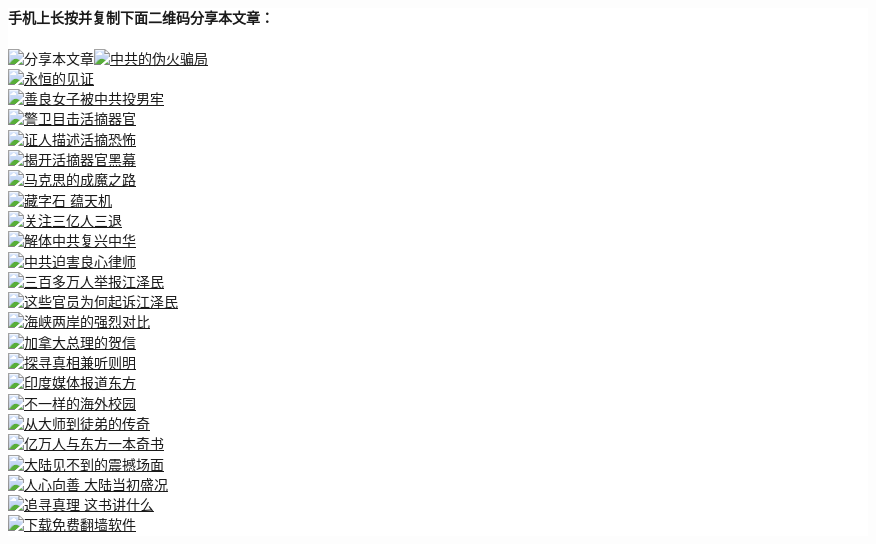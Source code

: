 <strong>手机上长按并复制下面二维码分享本文章：</strong><br><br><img src="https://chart.apis.google.com/chart?cht=qr&chs=240x240&choe=UTF-8&chld=M|2&chl=https://github.com/sieieg340/djy/blob/master/gb/6/6/22/n1359363.md%231" title="分享本文章"></td><td VALIGN=TOP><a href="https://github.com/sieieg340/djy/blob/master/gb/16/1/21/n4622075.md?dfh#1" target="_blank"><img src="https://raw.githubusercontent.com/sieieg340/djy/master/gb/300/wei-f1.jpg" title="中共的伪火骗局"  alt="中共的伪火骗局"></a><br><a href="https://github.com/sieieg340/www/blob/master/README.md?dfh#9" target="_blank"><img src="https://raw.githubusercontent.com/sieieg340/djy/master/gb/300/yong-h.jpg" title="永恒的见证"  alt="永恒的见证"></a><br><a href="https://github.com/sieieg340/djy/blob/master/gb/13/9/29/n3974789.md?dfh#1" target="_blank"><img src="https://raw.githubusercontent.com/sieieg340/djy/master/gb/300/shang-lnz.jpg" title="善良女子被中共投男牢"  alt="善良女子被中共投男牢"></a><br><a href="https://github.com/sieieg340/djy/blob/master/gb/16/3/16/n4663449.md?dfh#1" target="_blank"><img src="https://raw.githubusercontent.com/sieieg340/djy/master/gb/300/huo-z3.jpg" title="警卫目击活摘器官"  alt="警卫目击活摘器官"></a><br><a href="https://github.com/sieieg340/djy/blob/master/gb/16/8/7/n8177641.md?dfh#1" target="_blank"><img src="https://raw.githubusercontent.com/sieieg340/djy/master/gb/300/huo-z4.jpg" title="证人描述活摘恐怖"  alt="证人描述活摘恐怖"></a><br><a href="https://github.com/sieieg340/djy/blob/master/gb/10/4/19/n2881569.md?dfh#1" target="_blank"><img src="https://raw.githubusercontent.com/sieieg340/djy/master/gb/300/huo-z1.jpg" title="揭开活摘器官黑幕"  alt="揭开活摘器官黑幕"></a><br><a href="https://github.com/sieieg340/djy/blob/master/gb/10/11/7/n3077476.md?dfh#1" target="_blank"><img src="https://raw.githubusercontent.com/sieieg340/djy/master/gb/300/ma-ks.jpg" title="马克思的成魔之路"  alt="马克思的成魔之路"></a><br><a href="https://github.com/sieieg340/djy/blob/master/gb/14/6/9/n4173977.md?dfh#1" target="_blank"><img src="https://raw.githubusercontent.com/sieieg340/djy/master/gb/300/chang-zs.jpg" title="藏字石 蕴天机"  alt="藏字石 蕴天机"></a><br><a href="https://github.com/sieieg340/djy/blob/master/gb/18/5/10/n10381511.md?dfh#1" target="_blank"><img src="https://raw.githubusercontent.com/sieieg340/djy/master/gb/300/st1.jpg" title="关注三亿人三退"  alt="关注三亿人三退"></a><br><a href="https://github.com/sieieg340/djy/blob/master/gb/18/3/21/n10237682.md?dfh#1" target="_blank"><img src="https://raw.githubusercontent.com/sieieg340/djy/master/gb/300/jie-t.jpg" title="解体中共复兴中华"  alt="解体中共复兴中华"></a><br><a href="https://github.com/sieieg340/djy/blob/master/gb/9/2/9/n2422991.md?dfh#1" target="_blank"><img src="https://raw.githubusercontent.com/sieieg340/djy/master/gb/300/gao-zs.jpg" title="中共迫害良心律师"  alt="中共迫害良心律师"></a><br><a href="https://github.com/sieieg340/djy/blob/master/gb/18/12/9/n10900044.md?dfh#1" target="_blank"><img src="https://raw.githubusercontent.com/sieieg340/djy/master/gb/300/sj1.jpg" title="三百多万人举报江泽民"  alt="三百多万人举报江泽民"></a><br><a href="https://github.com/sieieg340/djy/blob/master/gb/18/8/28/n10672014.md?dfh#1" target="_blank"><img src="https://raw.githubusercontent.com/sieieg340/djy/master/gb/300/sj2.jpg" title="这些官员为何起诉江泽民"  alt="这些官员为何起诉江泽民"></a><br><a href="https://github.com/sieieg340/djy/blob/master/gb/8/12/18/n2367165.md?dfh#1" target="_blank"><img src="https://raw.githubusercontent.com/sieieg340/djy/master/gb/300/liangan.jpg" title="海峡两岸的强烈对比"  alt="海峡两岸的强烈对比"></a><br><a href="https://github.com/sieieg340/djy/blob/master/gb/15/12/10/n4593139.md?dfh#1" target="_blank"><img src="https://raw.githubusercontent.com/sieieg340/djy/master/gb/300/jia-ndzl.jpg" title="加拿大总理的贺信"  alt="加拿大总理的贺信"></a><br><a href="https://github.com/sieieg340/djy/blob/master/gb/11/6/17/n3289382.md?dfh#1" target="_blank"><img src="https://raw.githubusercontent.com/sieieg340/djy/master/gb/300/xiao-wd.jpg" title="探寻真相兼听则明"  alt="探寻真相兼听则明"></a><br><a href="https://github.com/sieieg340/djy/blob/master/gb/18/10/27/n10812623.md?dfh#1" target="_blank"><img src="https://raw.githubusercontent.com/sieieg340/djy/master/gb/300/yindu.jpg" title="印度媒体报道东方"  alt="印度媒体报道东方"></a><br><a href="https://github.com/sieieg340/djy/blob/master/gb/18/6/9/n10469652.md?dfh#1" target="_blank"><img src="https://raw.githubusercontent.com/sieieg340/djy/master/gb/300/xie-j.jpg" title="不一样的海外校园"  alt="不一样的海外校园"></a><br><a href="https://github.com/sieieg340/djy/blob/master/gb/7/4/5/n1669415.md?dfh#1" target="_blank"><img src="https://raw.githubusercontent.com/sieieg340/djy/master/gb/300/li-up.jpg" title="从大师到徒弟的传奇"  alt="从大师到徒弟的传奇"></a><br><a href="https://github.com/sieieg340/djy/blob/master/gb/17/5/26/n9191512.md?dfh#1" target="_blank"><img src="https://raw.githubusercontent.com/sieieg340/djy/master/gb/300/zfl2.jpg" title="亿万人与东方一本奇书"  alt="亿万人与东方一本奇书"></a><br><a href="https://github.com/sieieg340/djy/blob/master/gb/13/11/27/n4020290.md?dfh#1" target="_blank"><img src="https://raw.githubusercontent.com/sieieg340/djy/master/gb/300/zhen-h.jpg" title="大陆见不到的震撼场面"  alt="大陆见不到的震撼场面"></a><br><a href="https://github.com/sieieg340/djy/blob/master/gb/15/7/17/n4482910.md?dfh#1" target="_blank"><img src="https://raw.githubusercontent.com/sieieg340/djy/master/gb/300/dalu-sk.jpg" title="人心向善 大陆当初盛况"  alt="人心向善 大陆当初盛况"></a><br><a href="https://github.com/sieieg340/djy/blob/master/gb/19/1/5/n10955468.md?dfh#1" target="_blank"><img src="https://raw.githubusercontent.com/sieieg340/djy/master/gb/300/zfl1.jpg" title="追寻真理 这书讲什么"  alt="追寻真理 这书讲什么"></a><br><a href="https://github.com/sieieg340/www/blob/master/README.md?dfh#1" target="_blank"><img src="https://raw.githubusercontent.com/sieieg340/djy/master/gb/300/fq1.jpg" title="下载免费翻墙软件"  alt="下载免费翻墙软件"></a><br></td></tr></table>
